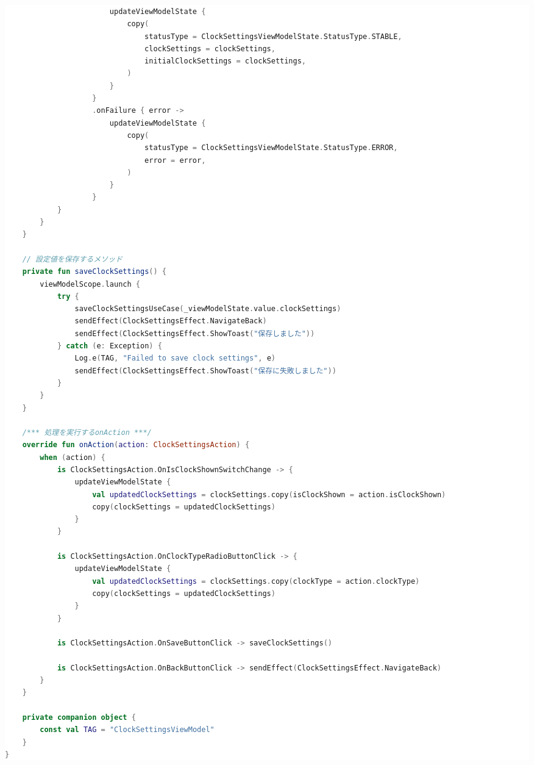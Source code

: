 ```kt
                        updateViewModelState {
                            copy(
                                statusType = ClockSettingsViewModelState.StatusType.STABLE,
                                clockSettings = clockSettings,
                                initialClockSettings = clockSettings,
                            )
                        }
                    }
                    .onFailure { error ->
                        updateViewModelState {
                            copy(
                                statusType = ClockSettingsViewModelState.StatusType.ERROR,
                                error = error,
                            )
                        }
                    }
            }
        }
    }

    // 設定値を保存するメソッド
    private fun saveClockSettings() {
        viewModelScope.launch {
            try {
                saveClockSettingsUseCase(_viewModelState.value.clockSettings)
                sendEffect(ClockSettingsEffect.NavigateBack)
                sendEffect(ClockSettingsEffect.ShowToast("保存しました"))
            } catch (e: Exception) {
                Log.e(TAG, "Failed to save clock settings", e)
                sendEffect(ClockSettingsEffect.ShowToast("保存に失敗しました"))
            }
        }
    }

    /*** 処理を実行するonAction ***/
    override fun onAction(action: ClockSettingsAction) {
        when (action) {
            is ClockSettingsAction.OnIsClockShownSwitchChange -> {
                updateViewModelState {
                    val updatedClockSettings = clockSettings.copy(isClockShown = action.isClockShown)
                    copy(clockSettings = updatedClockSettings)
                }
            }

            is ClockSettingsAction.OnClockTypeRadioButtonClick -> {
                updateViewModelState {
                    val updatedClockSettings = clockSettings.copy(clockType = action.clockType)
                    copy(clockSettings = updatedClockSettings)
                }
            }

            is ClockSettingsAction.OnSaveButtonClick -> saveClockSettings()

            is ClockSettingsAction.OnBackButtonClick -> sendEffect(ClockSettingsEffect.NavigateBack)
        }
    }

    private companion object {
        const val TAG = "ClockSettingsViewModel"
    }
}
```